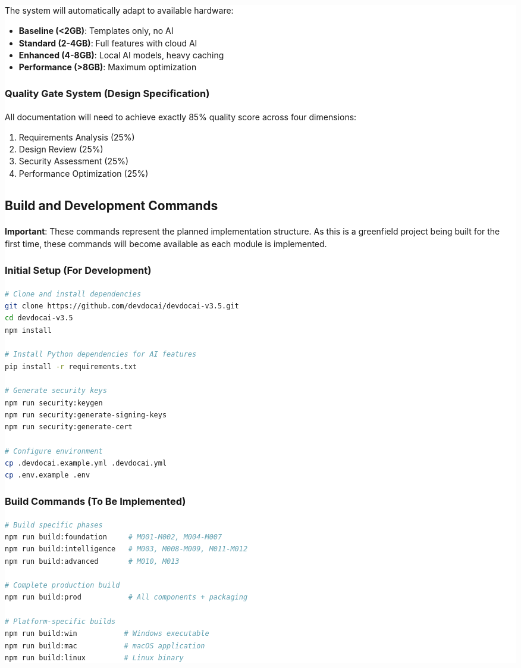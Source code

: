 The system will automatically adapt to available hardware:
- **Baseline (<2GB)**: Templates only, no AI
- **Standard (2-4GB)**: Full features with cloud AI
- **Enhanced (4-8GB)**: Local AI models, heavy caching
- **Performance (>8GB)**: Maximum optimization

### Quality Gate System (Design Specification)

All documentation will need to achieve exactly 85% quality score across four dimensions:
1. Requirements Analysis (25%)
2. Design Review (25%)
3. Security Assessment (25%)
4. Performance Optimization (25%)

## Build and Development Commands

**Important**: These commands represent the planned implementation structure. As this is a greenfield project being built for the first time, these commands will become available as each module is implemented.

### Initial Setup (For Development)
```bash
# Clone and install dependencies
git clone https://github.com/devdocai/devdocai-v3.5.git
cd devdocai-v3.5
npm install

# Install Python dependencies for AI features
pip install -r requirements.txt

# Generate security keys
npm run security:keygen
npm run security:generate-signing-keys
npm run security:generate-cert

# Configure environment
cp .devdocai.example.yml .devdocai.yml
cp .env.example .env
```

### Build Commands (To Be Implemented)
```bash
# Build specific phases
npm run build:foundation     # M001-M002, M004-M007
npm run build:intelligence   # M003, M008-M009, M011-M012
npm run build:advanced       # M010, M013

# Complete production build
npm run build:prod           # All components + packaging

# Platform-specific builds
npm run build:win           # Windows executable
npm run build:mac           # macOS application
npm run build:linux         # Linux binary
```
